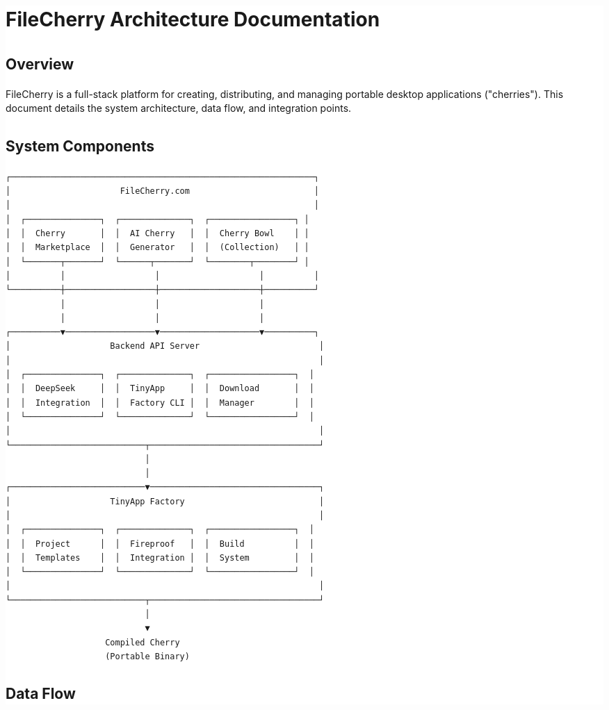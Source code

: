 # FileCherry Architecture Documentation

## Overview

FileCherry is a full-stack platform for creating, distributing, and managing portable desktop applications ("cherries"). This document details the system architecture, data flow, and integration points.

## System Components

```
┌─────────────────────────────────────────────────────────────┐
│                      FileCherry.com                         │
│                                                             │
│  ┌───────────────┐  ┌──────────────┐  ┌─────────────────┐ │
│  │  Cherry       │  │  AI Cherry   │  │  Cherry Bowl    │ │
│  │  Marketplace  │  │  Generator   │  │  (Collection)   │ │
│  └───────┬───────┘  └──────┬───────┘  └────────┬────────┘ │
│          │                  │                    │          │
└──────────┼──────────────────┼────────────────────┼──────────┘
           │                  │                    │
           │                  │                    │
┌──────────▼──────────────────▼────────────────────▼──────────┐
│                    Backend API Server                        │
│                                                              │
│  ┌───────────────┐  ┌──────────────┐  ┌─────────────────┐  │
│  │  DeepSeek     │  │  TinyApp     │  │  Download       │  │
│  │  Integration  │  │  Factory CLI │  │  Manager        │  │
│  └───────────────┘  └──────────────┘  └─────────────────┘  │
│                                                              │
└───────────────────────────┬──────────────────────────────────┘
                            │
                            │
┌───────────────────────────▼──────────────────────────────────┐
│                    TinyApp Factory                           │
│                                                              │
│  ┌───────────────┐  ┌──────────────┐  ┌─────────────────┐  │
│  │  Project      │  │  Fireproof   │  │  Build          │  │
│  │  Templates    │  │  Integration │  │  System         │  │
│  └───────────────┘  └──────────────┘  └─────────────────┘  │
│                                                              │
└───────────────────────────┬──────────────────────────────────┘
                            │
                            ▼
                    Compiled Cherry
                    (Portable Binary)
```

## Data Flow
